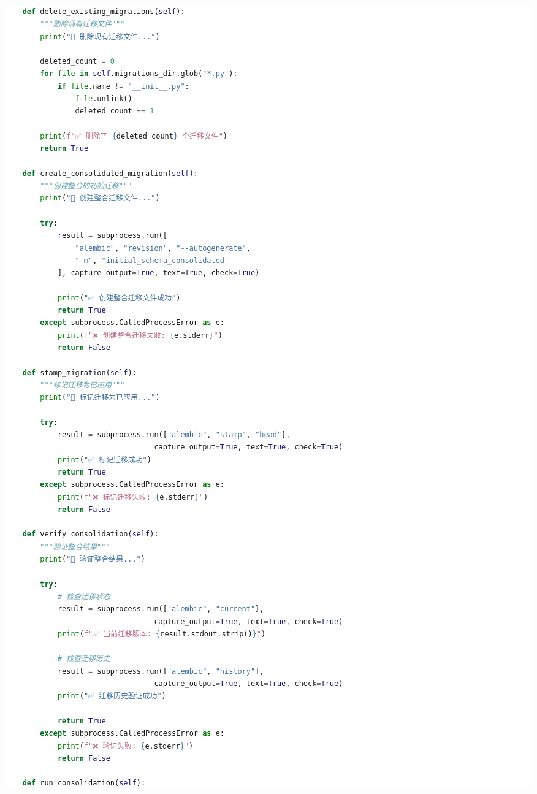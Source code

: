 ```python
    def delete_existing_migrations(self):
        """删除现有迁移文件"""
        print("🔄 删除现有迁移文件...")
        
        deleted_count = 0
        for file in self.migrations_dir.glob("*.py"):
            if file.name != "__init__.py":
                file.unlink()
                deleted_count += 1
        
        print(f"✅ 删除了 {deleted_count} 个迁移文件")
        return True
    
    def create_consolidated_migration(self):
        """创建整合的初始迁移"""
        print("🔄 创建整合迁移文件...")
        
        try:
            result = subprocess.run([
                "alembic", "revision", "--autogenerate", 
                "-m", "initial_schema_consolidated"
            ], capture_output=True, text=True, check=True)
            
            print("✅ 创建整合迁移文件成功")
            return True
        except subprocess.CalledProcessError as e:
            print(f"❌ 创建整合迁移失败: {e.stderr}")
            return False
    
    def stamp_migration(self):
        """标记迁移为已应用"""
        print("🔄 标记迁移为已应用...")
        
        try:
            result = subprocess.run(["alembic", "stamp", "head"], 
                                  capture_output=True, text=True, check=True)
            print("✅ 标记迁移成功")
            return True
        except subprocess.CalledProcessError as e:
            print(f"❌ 标记迁移失败: {e.stderr}")
            return False
    
    def verify_consolidation(self):
        """验证整合结果"""
        print("🔄 验证整合结果...")
        
        try:
            # 检查迁移状态
            result = subprocess.run(["alembic", "current"], 
                                  capture_output=True, text=True, check=True)
            print(f"✅ 当前迁移版本: {result.stdout.strip()}")
            
            # 检查迁移历史
            result = subprocess.run(["alembic", "history"], 
                                  capture_output=True, text=True, check=True)
            print("✅ 迁移历史验证成功")
            
            return True
        except subprocess.CalledProcessError as e:
            print(f"❌ 验证失败: {e.stderr}")
            return False
    
    def run_consolidation(self):
```